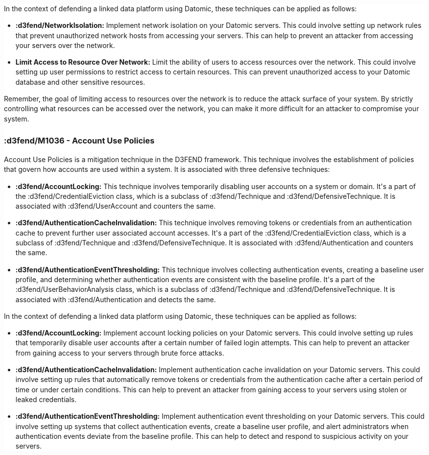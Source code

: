 In the context of defending a linked data platform using Datomic,
these techniques can be applied as follows:

- **:d3fend/NetworkIsolation:** Implement network isolation on your
  Datomic servers. This could involve setting up network rules that
  prevent unauthorized network hosts from accessing your servers. This
  can help to prevent an attacker from accessing your servers over the
  network.

- **Limit Access to Resource Over Network:** Limit the ability of
  users to access resources over the network. This could involve
  setting up user permissions to restrict access to certain
  resources. This can prevent unauthorized access to your Datomic
  database and other sensitive resources.

Remember, the goal of limiting access to resources over the network is
to reduce the attack surface of your system. By strictly controlling
what resources can be accessed over the network, you can make it more
difficult for an attacker to compromise your system.

### :d3fend/M1036 - Account Use Policies

Account Use Policies is a mitigation technique in the D3FEND framework. This technique involves the establishment of policies that govern how accounts are used within a system. It is associated with three defensive techniques:

- **:d3fend/AccountLocking:** This technique involves temporarily disabling user accounts on a system or domain. It's a part of the :d3fend/CredentialEviction class, which is a subclass of :d3fend/Technique and :d3fend/DefensiveTechnique. It is associated with :d3fend/UserAccount and counters the same.

- **:d3fend/AuthenticationCacheInvalidation:** This technique involves removing tokens or credentials from an authentication cache to prevent further user associated account accesses. It's a part of the :d3fend/CredentialEviction class, which is a subclass of :d3fend/Technique and :d3fend/DefensiveTechnique. It is associated with :d3fend/Authentication and counters the same.

- **:d3fend/AuthenticationEventThresholding:** This technique involves collecting authentication events, creating a baseline user profile, and determining whether authentication events are consistent with the baseline profile. It's a part of the :d3fend/UserBehaviorAnalysis class, which is a subclass of :d3fend/Technique and :d3fend/DefensiveTechnique. It is associated with :d3fend/Authentication and detects the same.

In the context of defending a linked data platform using Datomic, these techniques can be applied as follows:

- **:d3fend/AccountLocking:** Implement account locking policies on your Datomic servers. This could involve setting up rules that temporarily disable user accounts after a certain number of failed login attempts. This can help to prevent an attacker from gaining access to your servers through brute force attacks.

- **:d3fend/AuthenticationCacheInvalidation:** Implement authentication cache invalidation on your Datomic servers. This could involve setting up rules that automatically remove tokens or credentials from the authentication cache after a certain period of time or under certain conditions. This can help to prevent an attacker from gaining access to your servers using stolen or leaked credentials.

- **:d3fend/AuthenticationEventThresholding:** Implement authentication event thresholding on your Datomic servers. This could involve setting up systems that collect authentication events, create a baseline user profile, and alert administrators when authentication events deviate from the baseline profile. This can help to detect and respond to suspicious activity on your servers.

